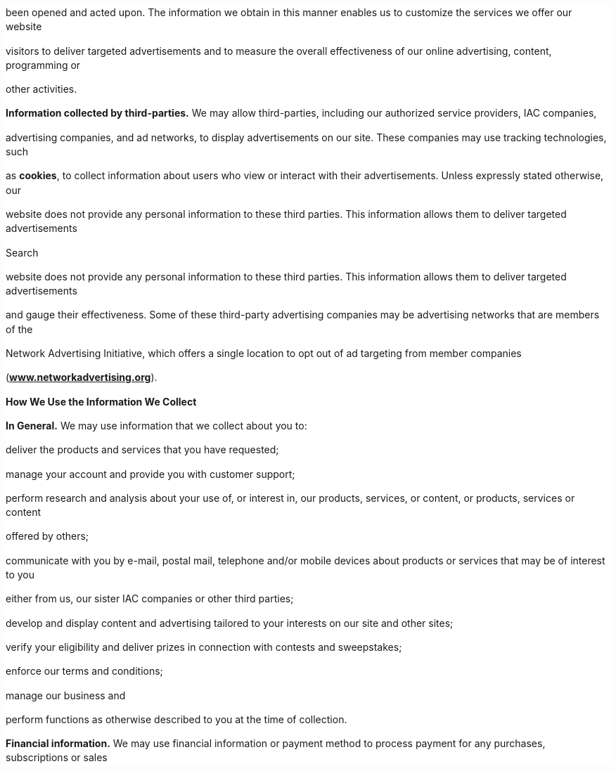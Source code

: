 been opened and acted upon. The information we obtain in this manner enables us to customize the services we offer our website

visitors to deliver targeted advertisements and to measure the overall effectiveness of our online advertising, content, programming or

other activities.

**Information collected by third-parties.** We may allow third-parties, including our authorized service providers, IAC companies,

advertising companies, and ad networks, to display advertisements on our site. These companies may use tracking technologies, such

as **cookies**, to collect information about users who view or interact with their advertisements. Unless expressly stated otherwise, our

website does not provide any personal information to these third parties. This information allows them to deliver targeted advertisements

Search

website does not provide any personal information to these third parties. This information allows them to deliver targeted advertisements

and gauge their effectiveness. Some of these third-party advertising companies may be advertising networks that are members of the

Network Advertising Initiative, which offers a single location to opt out of ad targeting from member companies

(**www.networkadvertising.org**).

**How We Use the Information We Collect**

**In General.** We may use information that we collect about you to:

deliver the products and services that you have requested;

manage your account and provide you with customer support;

perform research and analysis about your use of, or interest in, our products, services, or content, or products, services or content

offered by others;

communicate with you by e-mail, postal mail, telephone and/or mobile devices about products or services that may be of interest to you

either from us, our sister IAC companies or other third parties;

develop and display content and advertising tailored to your interests on our site and other sites;

verify your eligibility and deliver prizes in connection with contests and sweepstakes;

enforce our terms and conditions;

manage our business and

perform functions as otherwise described to you at the time of collection.

**Financial information.** We may use financial information or payment method to process payment for any purchases, subscriptions or sales
